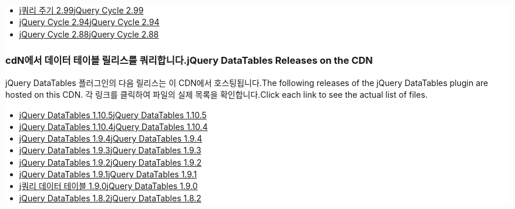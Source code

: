 - [<span data-ttu-id="48b35-354">j쿼리 주기 2.99</span><span class="sxs-lookup"><span data-stu-id="48b35-354">jQuery Cycle 2.99</span></span>](jquery-cycle/cdnjquerycycle299.md "jQuery Cycle 2.99")
- [<span data-ttu-id="48b35-355">jQuery Cycle 2.94</span><span class="sxs-lookup"><span data-stu-id="48b35-355">jQuery Cycle 2.94</span></span>](jquery-cycle/cdnjquerycycle294.md "jQuery Cycle 2.94")
- [<span data-ttu-id="48b35-356">jQuery Cycle 2.88</span><span class="sxs-lookup"><span data-stu-id="48b35-356">jQuery Cycle 2.88</span></span>](jquery-cycle/cdnjquerycycle288.md "jQuery Cycle 2.88")

<a id="jQuery_DataTables_Releases_on_the_CDN_7"></a>

### <a name="jquery-datatables-releases-on-the-cdn"></a><span data-ttu-id="48b35-357">cdN에서 데이터 테이블 릴리스를 쿼리합니다.</span><span class="sxs-lookup"><span data-stu-id="48b35-357">jQuery DataTables Releases on the CDN</span></span>

<span data-ttu-id="48b35-358">jQuery DataTables 플러그인의 다음 릴리스는 이 CDN에서 호스팅됩니다.</span><span class="sxs-lookup"><span data-stu-id="48b35-358">The following releases of the jQuery DataTables plugin are hosted on this CDN.</span></span> <span data-ttu-id="48b35-359">각 링크를 클릭하여 파일의 실제 목록을 확인합니다.</span><span class="sxs-lookup"><span data-stu-id="48b35-359">Click each link to see the actual list of files.</span></span>

- [<span data-ttu-id="48b35-360">jQuery DataTables 1.10.5</span><span class="sxs-lookup"><span data-stu-id="48b35-360">jQuery DataTables 1.10.5</span></span>](jquery-datatables/cdnjquerydatatables105.md "jQuery DataTables 1.10.5")
- [<span data-ttu-id="48b35-361">jQuery DataTables 1.10.4</span><span class="sxs-lookup"><span data-stu-id="48b35-361">jQuery DataTables 1.10.4</span></span>](jquery-datatables/cdnjquerydatatables104.md "jQuery DataTables 1.10.4")
- [<span data-ttu-id="48b35-362">jQuery DataTables 1.9.4</span><span class="sxs-lookup"><span data-stu-id="48b35-362">jQuery DataTables 1.9.4</span></span>](jquery-datatables/cdnjquerydatatables194.md "jQuery DataTables 1.9.4")
- [<span data-ttu-id="48b35-363">jQuery DataTables 1.9.3</span><span class="sxs-lookup"><span data-stu-id="48b35-363">jQuery DataTables 1.9.3</span></span>](jquery-datatables/cdnjquerydatatables193.md "jQuery DataTables 1.9.3")
- [<span data-ttu-id="48b35-364">jQuery DataTables 1.9.2</span><span class="sxs-lookup"><span data-stu-id="48b35-364">jQuery DataTables 1.9.2</span></span>](jquery-datatables/cdnjquerydatatables192.md "jQuery DataTables 1.9.2")
- [<span data-ttu-id="48b35-365">jQuery DataTables 1.9.1</span><span class="sxs-lookup"><span data-stu-id="48b35-365">jQuery DataTables 1.9.1</span></span>](jquery-datatables/cdnjquerydatatables191.md "jQuery DataTables 1.9.1")
- [<span data-ttu-id="48b35-366">j쿼리 데이터 테이블 1.9.0</span><span class="sxs-lookup"><span data-stu-id="48b35-366">jQuery DataTables 1.9.0</span></span>](jquery-datatables/cdnjquerydatatables190.md "jQuery DataTables 1.9.0")
- [<span data-ttu-id="48b35-367">jQuery DataTables 1.8.2</span><span class="sxs-lookup"><span data-stu-id="48b35-367">jQuery DataTables 1.8.2</span></span>](jquery-datatables/cdnjquerydatatables182.md "jQuery DataTables 1.8.2")

